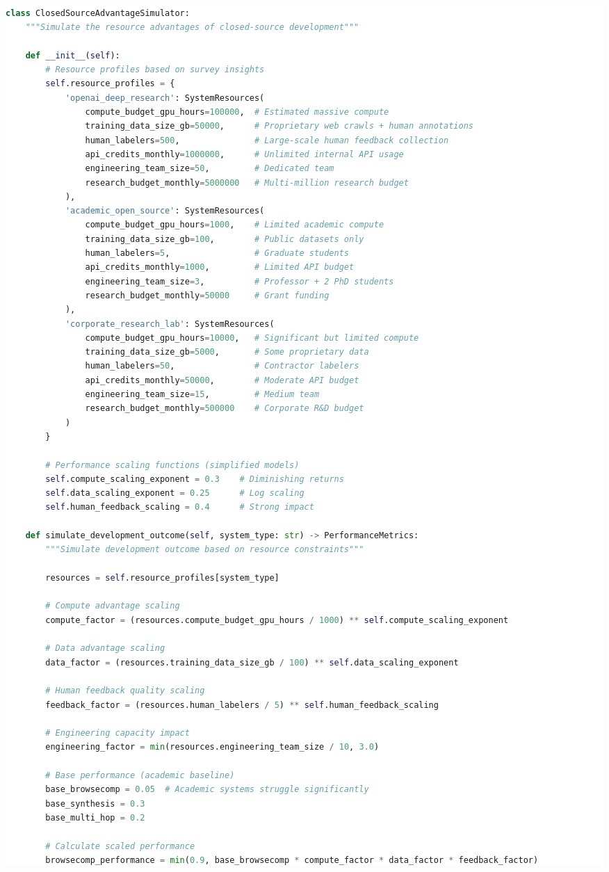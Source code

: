 ```python
class ClosedSourceAdvantageSimulator:
    """Simulate the resource advantages of closed-source development"""
    
    def __init__(self):
        # Resource profiles based on survey insights
        self.resource_profiles = {
            'openai_deep_research': SystemResources(
                compute_budget_gpu_hours=100000,  # Estimated massive compute
                training_data_size_gb=50000,      # Proprietary web crawls + human annotations
                human_labelers=500,               # Large-scale human feedback collection
                api_credits_monthly=1000000,      # Unlimited internal API usage
                engineering_team_size=50,         # Dedicated team
                research_budget_monthly=5000000   # Multi-million research budget
            ),
            'academic_open_source': SystemResources(
                compute_budget_gpu_hours=1000,    # Limited academic compute
                training_data_size_gb=100,        # Public datasets only
                human_labelers=5,                 # Graduate students
                api_credits_monthly=1000,         # Limited API budget
                engineering_team_size=3,          # Professor + 2 PhD students
                research_budget_monthly=50000     # Grant funding
            ),
            'corporate_research_lab': SystemResources(
                compute_budget_gpu_hours=10000,   # Significant but limited compute
                training_data_size_gb=5000,       # Some proprietary data
                human_labelers=50,                # Contractor labelers
                api_credits_monthly=50000,        # Moderate API budget
                engineering_team_size=15,         # Medium team
                research_budget_monthly=500000    # Corporate R&D budget
            )
        }
        
        # Performance scaling functions (simplified models)
        self.compute_scaling_exponent = 0.3    # Diminishing returns
        self.data_scaling_exponent = 0.25      # Log scaling
        self.human_feedback_scaling = 0.4      # Strong impact
        
    def simulate_development_outcome(self, system_type: str) -> PerformanceMetrics:
        """Simulate development outcome based on resource constraints"""
        
        resources = self.resource_profiles[system_type]
        
        # Compute advantage scaling
        compute_factor = (resources.compute_budget_gpu_hours / 1000) ** self.compute_scaling_exponent
        
        # Data advantage scaling  
        data_factor = (resources.training_data_size_gb / 100) ** self.data_scaling_exponent
        
        # Human feedback quality scaling
        feedback_factor = (resources.human_labelers / 5) ** self.human_feedback_scaling
        
        # Engineering capacity impact
        engineering_factor = min(resources.engineering_team_size / 10, 3.0)
        
        # Base performance (academic baseline)
        base_browsecomp = 0.05  # Academic systems struggle significantly
        base_synthesis = 0.3
        base_multi_hop = 0.2
        
        # Calculate scaled performance
        browsecomp_performance = min(0.9, base_browsecomp * compute_factor * data_factor * feedback_factor)
```